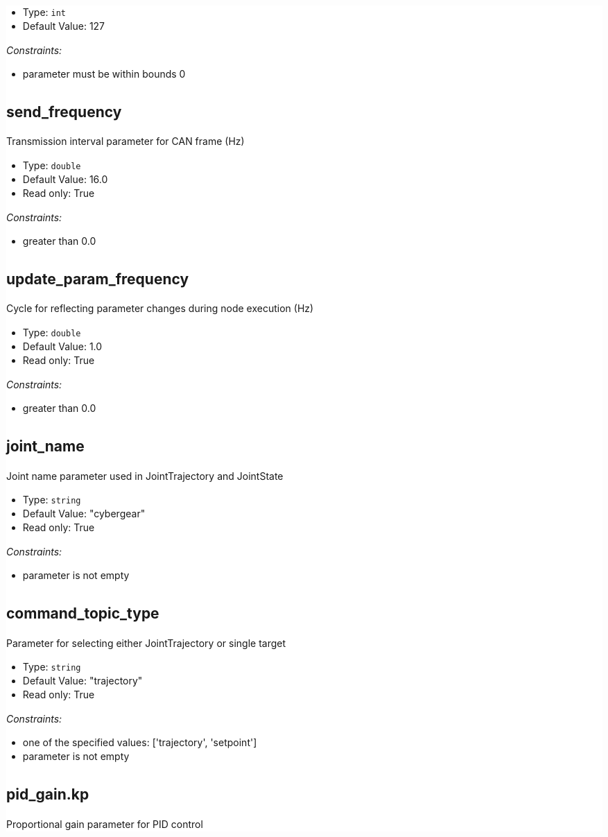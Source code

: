 * Type: `int`
* Default Value: 127

*Constraints:*
 - parameter must be within bounds 0

## send_frequency

Transmission interval parameter for CAN frame (Hz)

* Type: `double`
* Default Value: 16.0
* Read only: True

*Constraints:*
 - greater than 0.0

## update_param_frequency

Cycle for reflecting parameter changes during node execution (Hz)

* Type: `double`
* Default Value: 1.0
* Read only: True

*Constraints:*
 - greater than 0.0

## joint_name

Joint name parameter used in JointTrajectory and JointState

* Type: `string`
* Default Value: "cybergear"
* Read only: True

*Constraints:*
 - parameter is not empty

## command_topic_type

Parameter for selecting either JointTrajectory or single target

* Type: `string`
* Default Value: "trajectory"
* Read only: True

*Constraints:*
 - one of the specified values: ['trajectory', 'setpoint']
 - parameter is not empty

## pid_gain.kp

Proportional gain parameter for PID control
